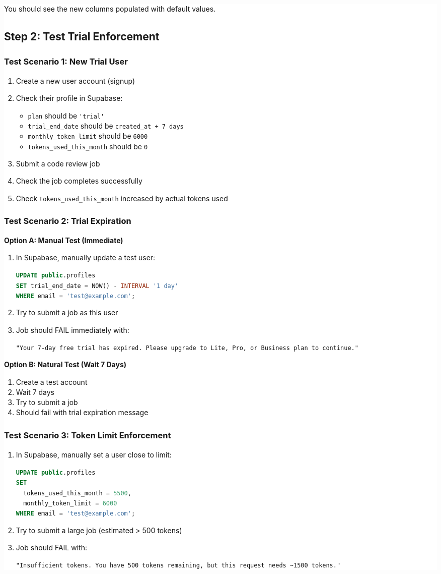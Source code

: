 You should see the new columns populated with default values.

## Step 2: Test Trial Enforcement

### Test Scenario 1: New Trial User

1. Create a new user account (signup)
2. Check their profile in Supabase:
   - `plan` should be `'trial'`
   - `trial_end_date` should be `created_at + 7 days`
   - `monthly_token_limit` should be `6000`
   - `tokens_used_this_month` should be `0`

3. Submit a code review job
4. Check the job completes successfully
5. Check `tokens_used_this_month` increased by actual tokens used

### Test Scenario 2: Trial Expiration

**Option A: Manual Test (Immediate)**
1. In Supabase, manually update a test user:
   ```sql
   UPDATE public.profiles
   SET trial_end_date = NOW() - INTERVAL '1 day'
   WHERE email = 'test@example.com';
   ```

2. Try to submit a job as this user
3. Job should FAIL immediately with:
   ```
   "Your 7-day free trial has expired. Please upgrade to Lite, Pro, or Business plan to continue."
   ```

**Option B: Natural Test (Wait 7 Days)**
1. Create a test account
2. Wait 7 days
3. Try to submit a job
4. Should fail with trial expiration message

### Test Scenario 3: Token Limit Enforcement

1. In Supabase, manually set a user close to limit:
   ```sql
   UPDATE public.profiles
   SET
     tokens_used_this_month = 5500,
     monthly_token_limit = 6000
   WHERE email = 'test@example.com';
   ```

2. Try to submit a large job (estimated > 500 tokens)
3. Job should FAIL with:
   ```
   "Insufficient tokens. You have 500 tokens remaining, but this request needs ~1500 tokens."
   ```
